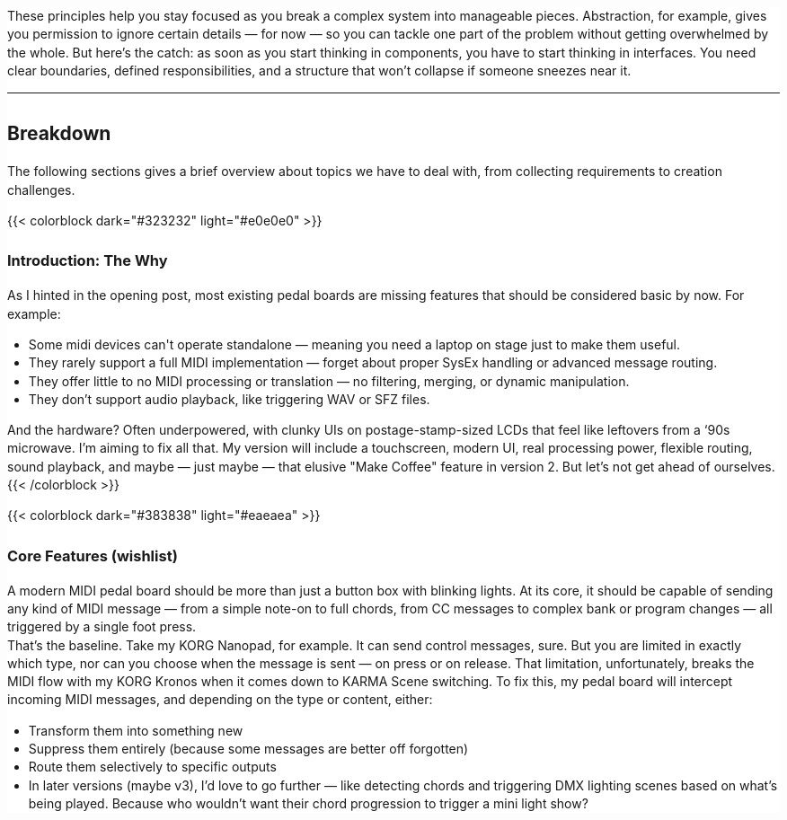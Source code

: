 These principles help you stay focused as you break a complex system into manageable pieces.
Abstraction, for example, gives you permission to ignore certain details — for now — so you can tackle one part of
the problem without getting overwhelmed by the whole. But here’s the catch: as soon as you start thinking in components, 
you have to start thinking in interfaces. You need clear boundaries, defined responsibilities, 
and a structure that won’t collapse if someone sneezes near it.

---

## Breakdown

The following sections gives a brief overview about topics we have to deal with, from collecting requirements to 
creation challenges.

{{< colorblock dark="#323232" light="#e0e0e0" >}}
### Introduction: The Why
As I hinted in the opening post, most existing pedal boards are missing features that should be considered basic
by now. For example: 
- Some midi devices can't operate standalone — meaning you need a laptop on stage just to make them useful.
- They rarely support a full MIDI implementation — forget about proper SysEx handling or advanced message routing.
- They offer little to no MIDI processing or translation — no filtering, merging, or dynamic manipulation.
- They don’t support audio playback, like triggering WAV or SFZ files.<br>
   
And the hardware? Often underpowered, with clunky UIs on postage-stamp-sized LCDs that feel like leftovers from
a ‘90s microwave. I’m aiming to fix all that. 
My version will include a touchscreen, modern UI, real processing power, flexible routing, sound playback, 
and maybe — just maybe — that elusive "Make Coffee" feature in version 2. But let’s not get ahead of ourselves.
{{< /colorblock >}}

{{< colorblock dark="#383838" light="#eaeaea" >}}
### Core Features (wishlist)
A modern MIDI pedal board should be more than just a button box with blinking lights.
At its core, it should be capable of sending any kind of MIDI message — from a simple note-on to full chords,
from CC messages to complex bank or program changes — all triggered by a single foot press.<br>
That’s the baseline.
Take my KORG Nanopad, for example. It can send control messages, sure. But you are limited in exactly which type,
nor can you choose when the message is sent — on press or on release. That limitation, unfortunately, breaks the MIDI 
flow with my KORG Kronos when it comes down to KARMA Scene switching.
To fix this, my pedal board will intercept incoming MIDI messages, and depending on the type or content, either:
- Transform them into something new
- Suppress them entirely (because some messages are better off forgotten)
- Route them selectively to specific outputs
- In later versions (maybe v3), I’d love to go further — like detecting chords and triggering DMX lighting scenes
  based on what’s being played. Because who wouldn’t want their chord progression to trigger a mini light show?
